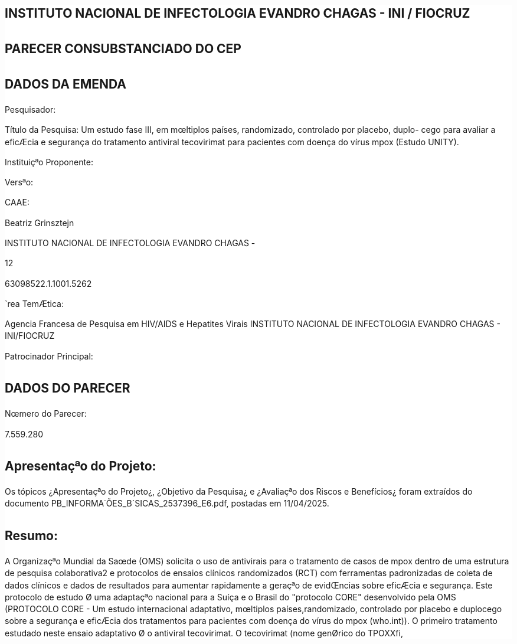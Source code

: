 ## INSTITUTO NACIONAL DE INFECTOLOGIA EVANDRO CHAGAS - INI / FIOCRUZ



## PARECER CONSUBSTANCIADO DO CEP

## DADOS DA EMENDA

Pesquisador:

Título da Pesquisa: Um estudo fase III, em mœltiplos países, randomizado, controlado por placebo, duplo- cego para avaliar a eficÆcia e segurança do tratamento antiviral tecovirimat para pacientes com doença do vírus mpox (Estudo UNITY).

Instituiçªo Proponente:

Versªo:

CAAE:

Beatriz Grinsztejn

INSTITUTO NACIONAL DE INFECTOLOGIA EVANDRO CHAGAS -

12

63098522.1.1001.5262

`rea TemÆtica:

Agencia Francesa de Pesquisa em HIV/AIDS e Hepatites Virais INSTITUTO NACIONAL DE INFECTOLOGIA EVANDRO CHAGAS - INI/FIOCRUZ

Patrocinador Principal:

## DADOS DO PARECER

Nœmero do Parecer:

7.559.280

## Apresentaçªo do Projeto:

Os tópicos ¿Apresentaçªo do Projeto¿, ¿Objetivo da Pesquisa¿ e ¿Avaliaçªo dos Riscos e Benefícios¿ foram extraídos do documento PB\_INFORMA˙ÕES\_B`SICAS\_2537396\_E6.pdf, postadas em 11/04/2025.

## Resumo:

A Organizaçªo Mundial da Saœde (OMS) solicita o uso de antivirais para o tratamento de casos de mpox dentro de uma estrutura de pesquisa colaborativa2 e protocolos de ensaios clínicos randomizados (RCT) com ferramentas padronizadas de coleta de dados clínicos e dados de resultados para aumentar rapidamente a geraçªo de evidŒncias sobre eficÆcia e segurança. Este protocolo de estudo Ø uma adaptaçªo nacional para a Suíça e o Brasil do "protocolo CORE" desenvolvido pela OMS (PROTOCOLO CORE - Um estudo internacional adaptativo, mœltiplos países,randomizado, controlado por placebo e duplocego sobre a segurança e eficÆcia dos tratamentos para pacientes com doença do vírus do mpox (who.int)). O primeiro tratamento estudado neste ensaio adaptativo Ø o antiviral tecovirimat. O tecovirimat (nome genØrico do TPOXXfi,
